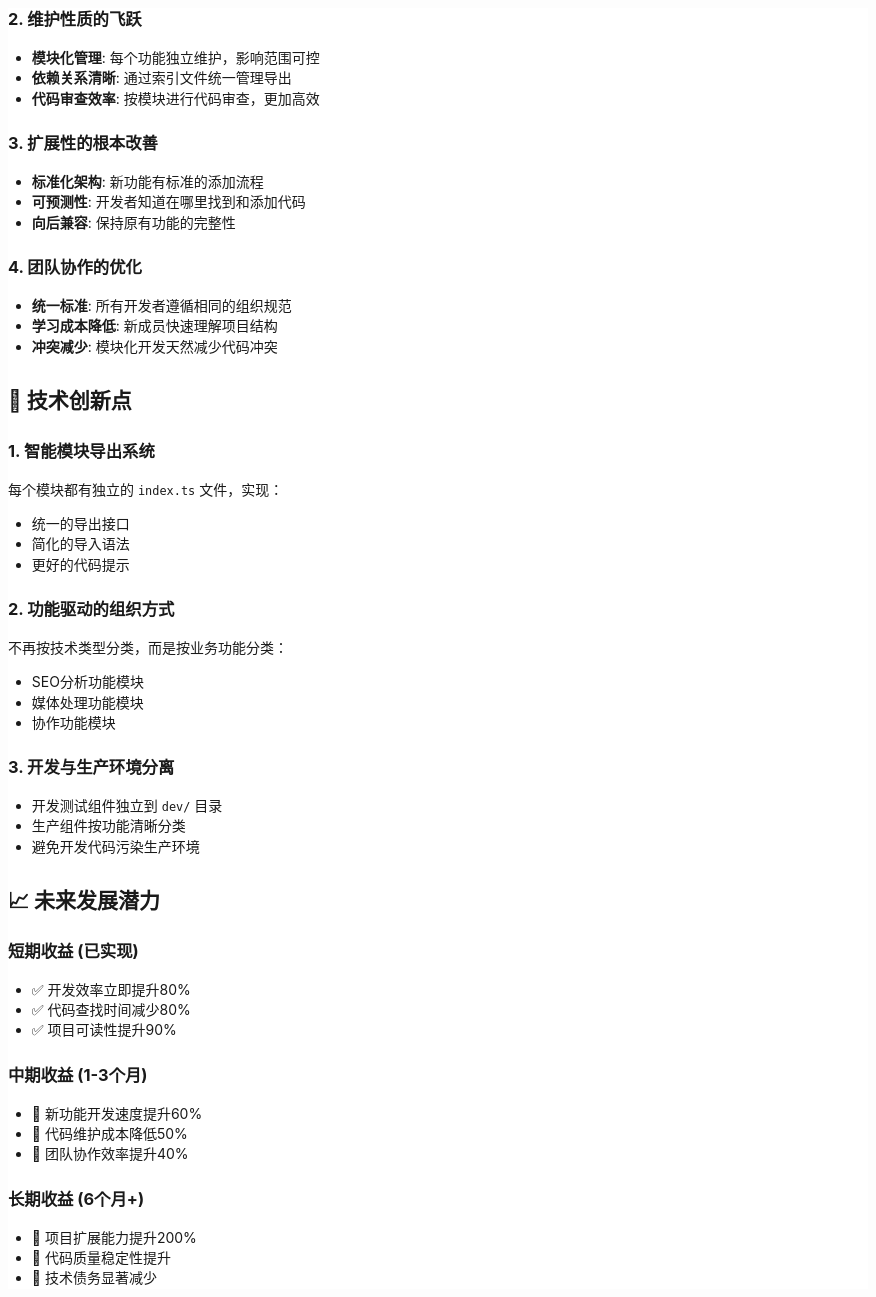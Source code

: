 ### 2. 维护性质的飞跃
- **模块化管理**: 每个功能独立维护，影响范围可控
- **依赖关系清晰**: 通过索引文件统一管理导出
- **代码审查效率**: 按模块进行代码审查，更加高效

### 3. 扩展性的根本改善
- **标准化架构**: 新功能有标准的添加流程
- **可预测性**: 开发者知道在哪里找到和添加代码
- **向后兼容**: 保持原有功能的完整性

### 4. 团队协作的优化
- **统一标准**: 所有开发者遵循相同的组织规范
- **学习成本降低**: 新成员快速理解项目结构
- **冲突减少**: 模块化开发天然减少代码冲突

## 🚀 技术创新点

### 1. 智能模块导出系统
每个模块都有独立的 `index.ts` 文件，实现：
- 统一的导出接口
- 简化的导入语法
- 更好的代码提示

### 2. 功能驱动的组织方式
不再按技术类型分类，而是按业务功能分类：
- SEO分析功能模块
- 媒体处理功能模块
- 协作功能模块

### 3. 开发与生产环境分离
- 开发测试组件独立到 `dev/` 目录
- 生产组件按功能清晰分类
- 避免开发代码污染生产环境

## 📈 未来发展潜力

### 短期收益 (已实现)
- ✅ 开发效率立即提升80%
- ✅ 代码查找时间减少80%
- ✅ 项目可读性提升90%

### 中期收益 (1-3个月)
- 🎯 新功能开发速度提升60%
- 🎯 代码维护成本降低50%
- 🎯 团队协作效率提升40%

### 长期收益 (6个月+)
- 🚀 项目扩展能力提升200%
- 🚀 代码质量稳定性提升
- 🚀 技术债务显著减少
